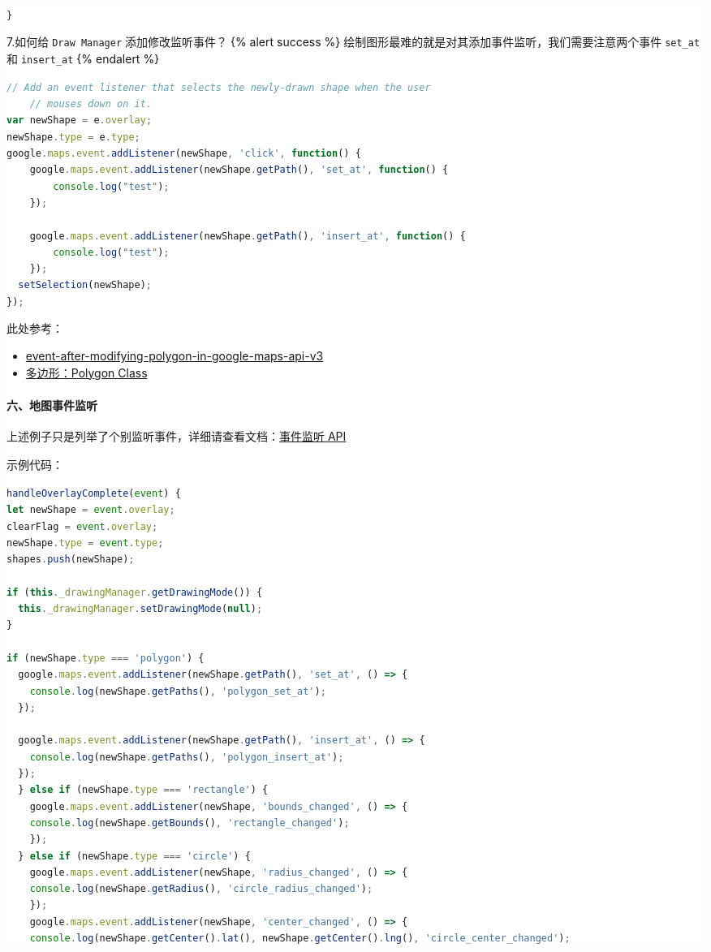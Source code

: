 ```css
}
```

7.如何给 `Draw Manager` 添加修改监听事件？
{% alert success %}
绘制图形最难的就是对其添加事件监听，我们需要注意两个事件 `set_at` 和 `insert_at`
{% endalert %}

```js
// Add an event listener that selects the newly-drawn shape when the user
    // mouses down on it.
var newShape = e.overlay;
newShape.type = e.type;
google.maps.event.addListener(newShape, 'click', function() {
    google.maps.event.addListener(newShape.getPath(), 'set_at', function() {
        console.log("test");
    });

    google.maps.event.addListener(newShape.getPath(), 'insert_at', function() {
        console.log("test");
    });
  setSelection(newShape);
});
```

此处参考：
- [event-after-modifying-polygon-in-google-maps-api-v3](http://stackoverflow.com/questions/12515748/event-after-modifying-polygon-in-google-maps-api-v3)
- [多边形：Polygon Class](https://developers.google.com/maps/documentation/javascript/reference?hl=zh-cn#Polygon)

#### 六、地图事件监听
上述例子只是列举了个别监听事件，详细请查看文档：[事件监听 API ](https://developers.google.com/maps/documentation/javascript/reference?hl=zh-cn#MapsEventListener)

示例代码：
```js
handleOverlayComplete(event) {
let newShape = event.overlay;
clearFlag = event.overlay;
newShape.type = event.type;
shapes.push(newShape);

if (this._drawingManager.getDrawingMode()) {
  this._drawingManager.setDrawingMode(null);
}

if (newShape.type === 'polygon') {
  google.maps.event.addListener(newShape.getPath(), 'set_at', () => {
    console.log(newShape.getPaths(), 'polygon_set_at');
  });

  google.maps.event.addListener(newShape.getPath(), 'insert_at', () => {
    console.log(newShape.getPaths(), 'polygon_insert_at');
  });
  } else if (newShape.type === 'rectangle') {
    google.maps.event.addListener(newShape, 'bounds_changed', () => {
    console.log(newShape.getBounds(), 'rectangle_changed');
    });
  } else if (newShape.type === 'circle') {
    google.maps.event.addListener(newShape, 'radius_changed', () => {
    console.log(newShape.getRadius(), 'circle_radius_changed');
    });
    google.maps.event.addListener(newShape, 'center_changed', () => {
    console.log(newShape.getCenter().lat(), newShape.getCenter().lng(), 'circle_center_changed');
```